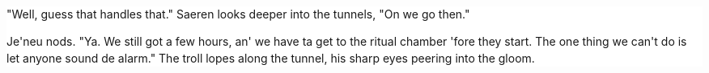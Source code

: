 "Well, guess that handles that." Saeren looks deeper into the tunnels, "On we go then."

Je'neu nods. "Ya. We still got a few hours, an' we have ta get to the ritual chamber 'fore they start. The one thing we can't do is let anyone sound de alarm." The troll lopes along the tunnel, his sharp eyes peering into the gloom.